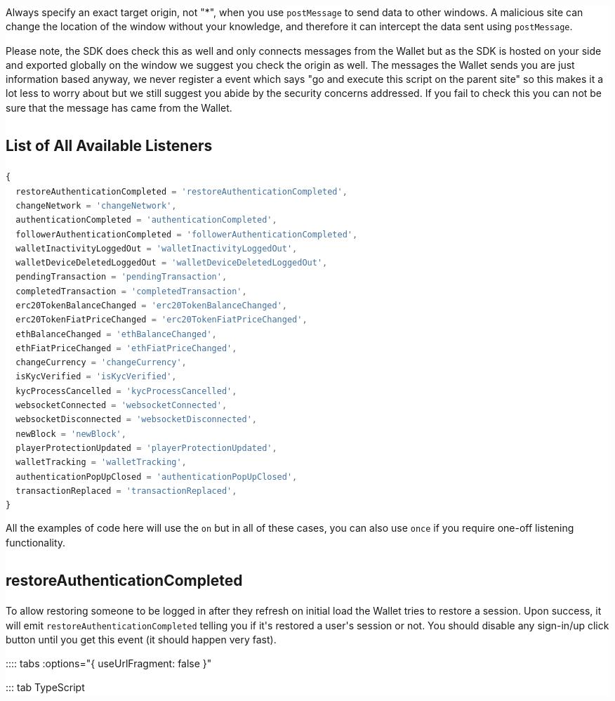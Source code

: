 Always specify an exact target origin, not "\*", when you use `postMessage` to send data to other windows. A malicious site can change the location of the window without your knowledge, and therefore it can intercept the data sent using `postMessage`.

Please note, the SDK does check this as well and only connects messages from the Wallet but as the SDK is hosted on your side and exported globally on the window we suggest you check the origin as well. The messages the Wallet sends you are just information based anyway, we never register a event which says "go and execute this script on the parent site" so this makes it a lot less to worry about but we still suggest you abide by the security concerns addressed. If you fail to check this you can not be sure that the message has came from the Wallet.

## List of All Available Listeners

```ts
{
  restoreAuthenticationCompleted = 'restoreAuthenticationCompleted',
  changeNetwork = 'changeNetwork',
  authenticationCompleted = 'authenticationCompleted',
  followerAuthenticationCompleted = 'followerAuthenticationCompleted',
  walletInactivityLoggedOut = 'walletInactivityLoggedOut',
  walletDeviceDeletedLoggedOut = 'walletDeviceDeletedLoggedOut',
  pendingTransaction = 'pendingTransaction',
  completedTransaction = 'completedTransaction',
  erc20TokenBalanceChanged = 'erc20TokenBalanceChanged',
  erc20TokenFiatPriceChanged = 'erc20TokenFiatPriceChanged',
  ethBalanceChanged = 'ethBalanceChanged',
  ethFiatPriceChanged = 'ethFiatPriceChanged',
  changeCurrency = 'changeCurrency',
  isKycVerified = 'isKycVerified',
  kycProcessCancelled = 'kycProcessCancelled',
  websocketConnected = 'websocketConnected',
  websocketDisconnected = 'websocketDisconnected',
  newBlock = 'newBlock',
  playerProtectionUpdated = 'playerProtectionUpdated',
  walletTracking = 'walletTracking',
  authenticationPopUpClosed = 'authenticationPopUpClosed',
  transactionReplaced = 'transactionReplaced',
}
```

All the examples of code here will use the `on` but in all of these cases, you can also use `once` if you require one-off listening functionality.

## restoreAuthenticationCompleted

To allow restoring someone to be logged in after they refresh on initial load the Wallet tries to restore a session. Upon success, it will emit `restoreAuthenticationCompleted` telling you if it's restored a user's session or not. You should disable any sign-in/up click button until you get this event (it should happen very fast).

:::: tabs :options="{ useUrlFragment: false }"

::: tab TypeScript
